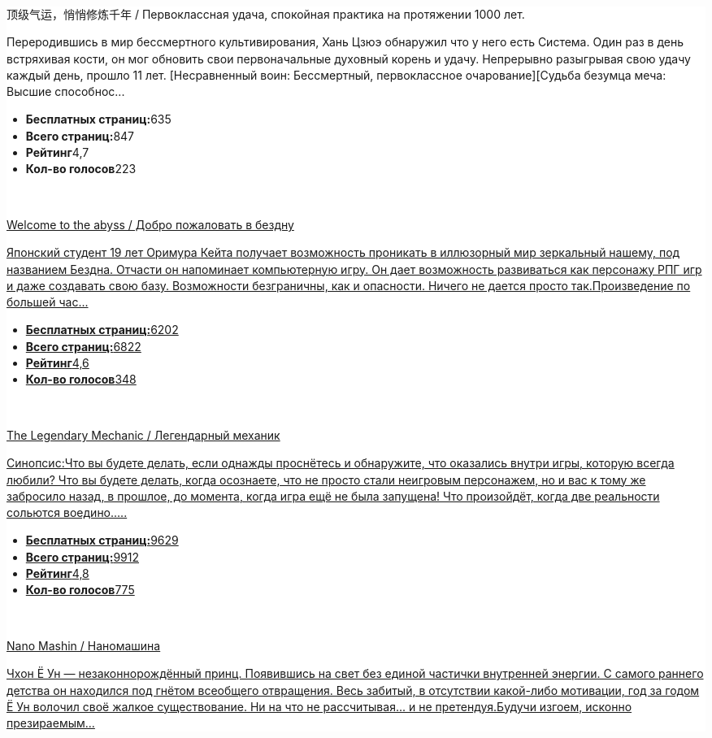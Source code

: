 <div class="item__content">
<p class="item__title">顶级气运，悄悄修炼千年 / Первоклассная удача, спокойная практика на протяжении 1000 лет.</p>
<div class="item__info">
<p>Переродившись в мир бессмертного культивирования, Хань Цзюэ обнаружил что у него есть Система. Один раз в день встряхивая кости, он мог обновить свои первоначальные духовный корень и удачу. Непрерывно разыгрывая свою удачу каждый день, прошло 11 лет. [Несравненный воин: Бессмертный, первоклассное очарование][Судьба безумца меча: Высшие способнос...</p>
<ul class="item__details">
<li><b>Бесплатных страниц:</b>635</li>
<li><b>Всего страниц:</b>847</li>
<li><b>Рейтинг</b>4,7</li>
<li><b>Кол-во голосов</b>223</li>
</ul>
</div>
</div>
</a>
<a class="item" href="https://tl.rulate.ru/book/6608" target="_blank">
<img class="item__img" src="https://tl.rulate.ru//i/book/17/6/23099.jpg" alt ="">
<div class="item__content">
<p class="item__title">Welcome to the abyss / Добро пожаловать в бездну</p>
<div class="item__info">
<p>Японский студент 19 лет Оримура Кейта получает возможность проникать в иллюзорный мир зеркальный нашему, под названием Бездна. Отчасти он напоминает компьютерную игру. Он дает возможность развиваться как персонажу РПГ игр и даже создавать свою базу. Возможности безграничны, как и опасности. Ничего не дается просто так.Произведение по большей час...</p>
<ul class="item__details">
<li><b>Бесплатных страниц:</b>6202</li>
<li><b>Всего страниц:</b>6822</li>
<li><b>Рейтинг</b>4,6</li>
<li><b>Кол-во голосов</b>348</li>
</ul>
</div>
</div>
</a>
<a class="item" href="https://tl.rulate.ru/book/19148" target="_blank">
<img class="item__img" src="https://tl.rulate.ru//i/book/20/8/31529.jpg" alt ="">
<div class="item__content">
<p class="item__title">The Legendary Mechanic / Легендарный механик</p>
<div class="item__info">
<p>Синопсис:Что вы будете делать, если однажды проснётесь и обнаружите, что оказались внутри игры, которую всегда любили? Что вы будете делать, когда осознаете, что не просто стали неигровым персонажем, но и вас к тому же забросило назад, в прошлое, до момента, когда игра ещё не была запущена! Что произойдёт, когда две реальности сольются воедино.....</p>
<ul class="item__details">
<li><b>Бесплатных страниц:</b>9629</li>
<li><b>Всего страниц:</b>9912</li>
<li><b>Рейтинг</b>4,8</li>
<li><b>Кол-во голосов</b>775</li>
</ul>
</div>
</div>
</a>
<a class="item" href="https://tl.rulate.ru/book/17742" target="_blank">
<img class="item__img" src="https://tl.rulate.ru//i/book/21/5/15129.jpg" alt ="">
<div class="item__content">
<p class="item__title">Nano Mashin / Наномашина</p>
<div class="item__info">
<p>Чхон Ё Ун — незаконнорождённый принц. Появившись на свет без единой частички внутренней энергии. С самого раннего детства он находился под гнётом всеобщего отвращения. Весь забитый, в отсутствии какой-либо мотивации, год за годом Ё Ун волочил своё жалкое существование. Ни на что не рассчитывая... и не претендуя.Будучи изгоем, исконно презираемым...</p>